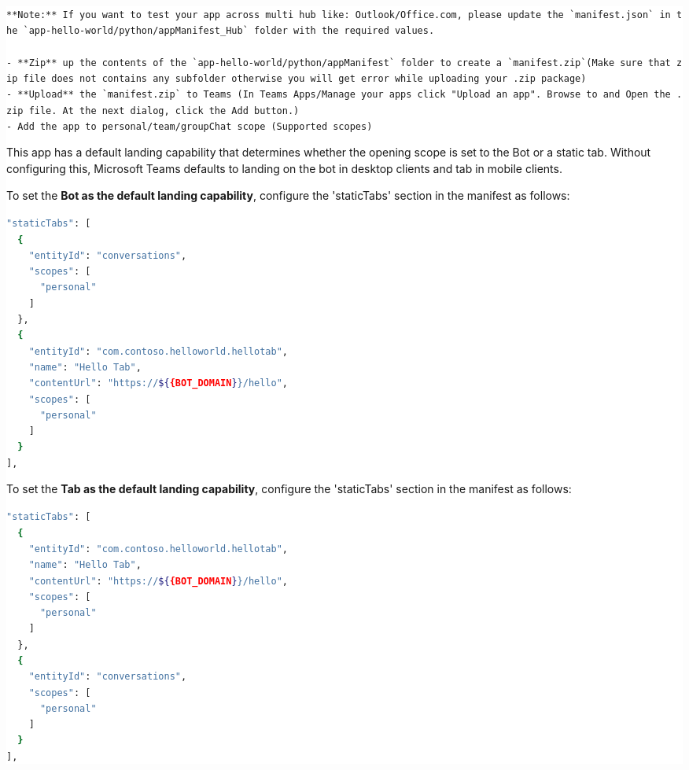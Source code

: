     **Note:** If you want to test your app across multi hub like: Outlook/Office.com, please update the `manifest.json` in the `app-hello-world/python/appManifest_Hub` folder with the required values.

    - **Zip** up the contents of the `app-hello-world/python/appManifest` folder to create a `manifest.zip`(Make sure that zip file does not contains any subfolder otherwise you will get error while uploading your .zip package)
    - **Upload** the `manifest.zip` to Teams (In Teams Apps/Manage your apps click "Upload an app". Browse to and Open the .zip file. At the next dialog, click the Add button.)
    - Add the app to personal/team/groupChat scope (Supported scopes)

This app has a default landing capability that determines whether the opening scope is set to the Bot or a static tab. Without configuring this, Microsoft Teams defaults to landing on the bot in desktop clients and tab in mobile clients.

To set the **Bot as the default landing capability**, configure the 'staticTabs' section in the manifest as follows:
```bash
"staticTabs": [
  {
    "entityId": "conversations",
    "scopes": [
      "personal"
    ]
  },
  {
    "entityId": "com.contoso.helloworld.hellotab",
    "name": "Hello Tab",
    "contentUrl": "https://${{BOT_DOMAIN}}/hello",
    "scopes": [
      "personal"
    ]
  }
],
```

To set the **Tab as the default landing capability**, configure the 'staticTabs' section in the manifest as follows:
```bash
"staticTabs": [
  {
    "entityId": "com.contoso.helloworld.hellotab",
    "name": "Hello Tab",
    "contentUrl": "https://${{BOT_DOMAIN}}/hello",
    "scopes": [
      "personal"
    ]
  },
  {
    "entityId": "conversations",
    "scopes": [
      "personal"
    ]
  }
],
```
